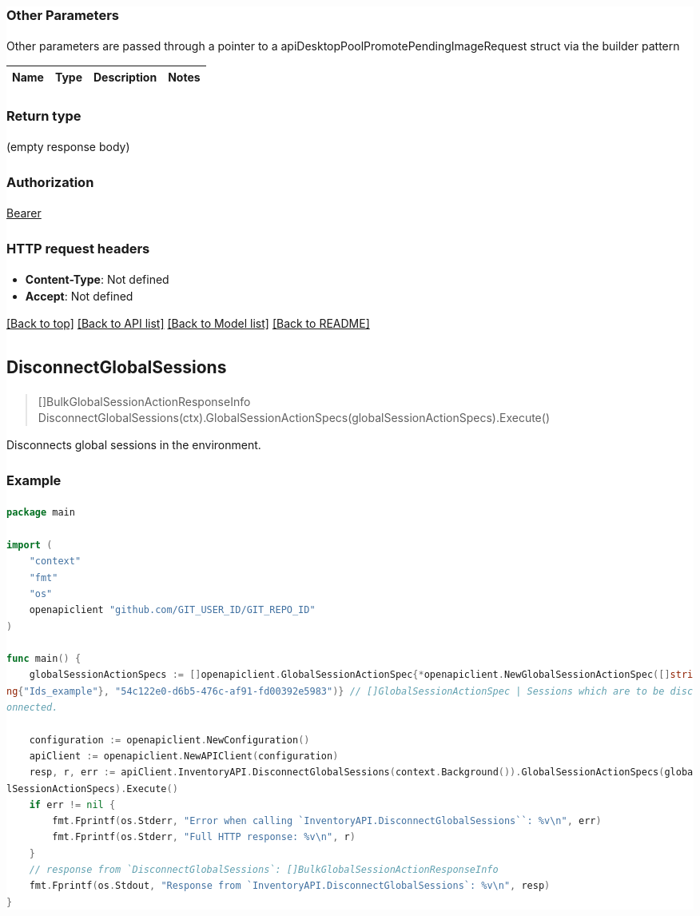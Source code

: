 ### Other Parameters

Other parameters are passed through a pointer to a apiDesktopPoolPromotePendingImageRequest struct via the builder pattern


Name | Type | Description  | Notes
------------- | ------------- | ------------- | -------------


### Return type

 (empty response body)

### Authorization

[Bearer](../README.md#Bearer)

### HTTP request headers

- **Content-Type**: Not defined
- **Accept**: Not defined

[[Back to top]](#) [[Back to API list]](../README.md#documentation-for-api-endpoints)
[[Back to Model list]](../README.md#documentation-for-models)
[[Back to README]](../README.md)


## DisconnectGlobalSessions

> []BulkGlobalSessionActionResponseInfo DisconnectGlobalSessions(ctx).GlobalSessionActionSpecs(globalSessionActionSpecs).Execute()

Disconnects global sessions in the environment.



### Example

```go
package main

import (
	"context"
	"fmt"
	"os"
	openapiclient "github.com/GIT_USER_ID/GIT_REPO_ID"
)

func main() {
	globalSessionActionSpecs := []openapiclient.GlobalSessionActionSpec{*openapiclient.NewGlobalSessionActionSpec([]string{"Ids_example"}, "54c122e0-d6b5-476c-af91-fd00392e5983")} // []GlobalSessionActionSpec | Sessions which are to be disconnected.

	configuration := openapiclient.NewConfiguration()
	apiClient := openapiclient.NewAPIClient(configuration)
	resp, r, err := apiClient.InventoryAPI.DisconnectGlobalSessions(context.Background()).GlobalSessionActionSpecs(globalSessionActionSpecs).Execute()
	if err != nil {
		fmt.Fprintf(os.Stderr, "Error when calling `InventoryAPI.DisconnectGlobalSessions``: %v\n", err)
		fmt.Fprintf(os.Stderr, "Full HTTP response: %v\n", r)
	}
	// response from `DisconnectGlobalSessions`: []BulkGlobalSessionActionResponseInfo
	fmt.Fprintf(os.Stdout, "Response from `InventoryAPI.DisconnectGlobalSessions`: %v\n", resp)
}
```
